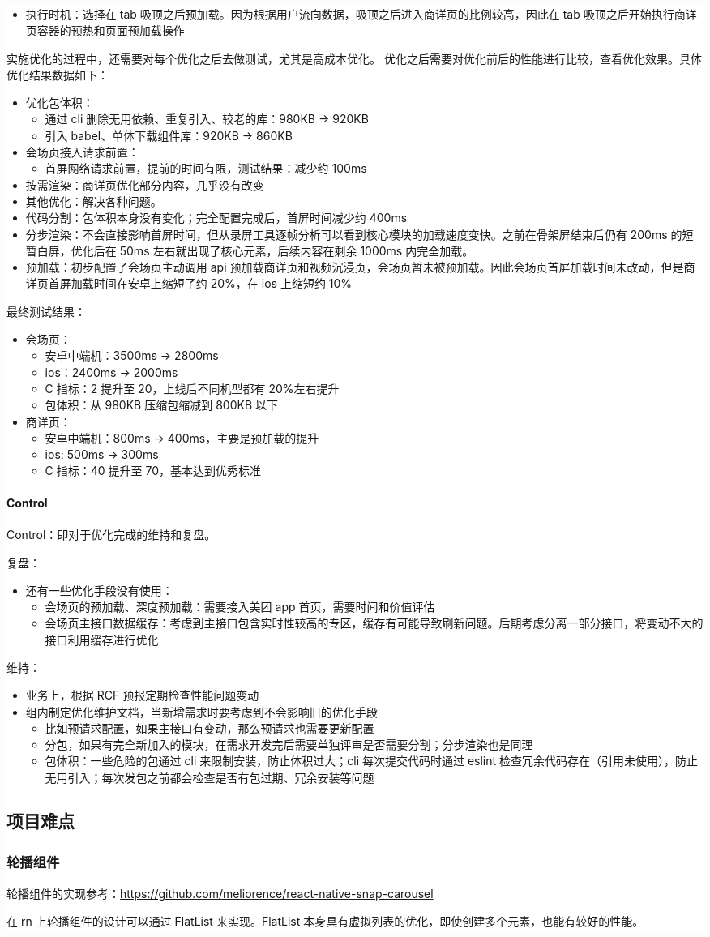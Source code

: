   - 执行时机：选择在 tab 吸顶之后预加载。因为根据用户流向数据，吸顶之后进入商详页的比例较高，因此在 tab 吸顶之后开始执行商详页容器的预热和页面预加载操作

实施优化的过程中，还需要对每个优化之后去做测试，尤其是高成本优化。
优化之后需要对优化前后的性能进行比较，查看优化效果。具体优化结果数据如下：

- 优化包体积：
  - 通过 cli 删除无用依赖、重复引入、较老的库：980KB -> 920KB
  - 引入 babel、单体下载组件库：920KB -> 860KB
- 会场页接入请求前置：
  - 首屏网络请求前置，提前的时间有限，测试结果：减少约 100ms
- 按需渲染：商详页优化部分内容，几乎没有改变
- 其他优化：解决各种问题。
- 代码分割：包体积本身没有变化；完全配置完成后，首屏时间减少约 400ms
- 分步渲染：不会直接影响首屏时间，但从录屏工具逐帧分析可以看到核心模块的加载速度变快。之前在骨架屏结束后仍有 200ms 的短暂白屏，优化后在 50ms 左右就出现了核心元素，后续内容在剩余 1000ms 内完全加载。
- 预加载：初步配置了会场页主动调用 api 预加载商详页和视频沉浸页，会场页暂未被预加载。因此会场页首屏加载时间未改动，但是商详页首屏加载时间在安卓上缩短了约 20%，在 ios 上缩短约 10%

最终测试结果：

- 会场页：
  - 安卓中端机：3500ms -> 2800ms
  - ios：2400ms -> 2000ms
  - C 指标：2 提升至 20，上线后不同机型都有 20%左右提升
  - 包体积：从 980KB 压缩包缩减到 800KB 以下
- 商详页：
  - 安卓中端机：800ms -> 400ms，主要是预加载的提升
  - ios: 500ms -> 300ms
  - C 指标：40 提升至 70，基本达到优秀标准

#### Control

Control：即对于优化完成的维持和复盘。

复盘：

- 还有一些优化手段没有使用：
  - 会场页的预加载、深度预加载：需要接入美团 app 首页，需要时间和价值评估
  - 会场页主接口数据缓存：考虑到主接口包含实时性较高的专区，缓存有可能导致刷新问题。后期考虑分离一部分接口，将变动不大的接口利用缓存进行优化

维持：

- 业务上，根据 RCF 预报定期检查性能问题变动
- 组内制定优化维护文档，当新增需求时要考虑到不会影响旧的优化手段
  - 比如预请求配置，如果主接口有变动，那么预请求也需要更新配置
  - 分包，如果有完全新加入的模块，在需求开发完后需要单独评审是否需要分割；分步渲染也是同理
  - 包体积：一些危险的包通过 cli 来限制安装，防止体积过大；cli 每次提交代码时通过 eslint 检查冗余代码存在（引用未使用），防止无用引入；每次发包之前都会检查是否有包过期、冗余安装等问题

## 项目难点

### 轮播组件

轮播组件的实现参考：https://github.com/meliorence/react-native-snap-carousel

在 rn 上轮播组件的设计可以通过 FlatList 来实现。FlatList 本身具有虚拟列表的优化，即使创建多个元素，也能有较好的性能。
